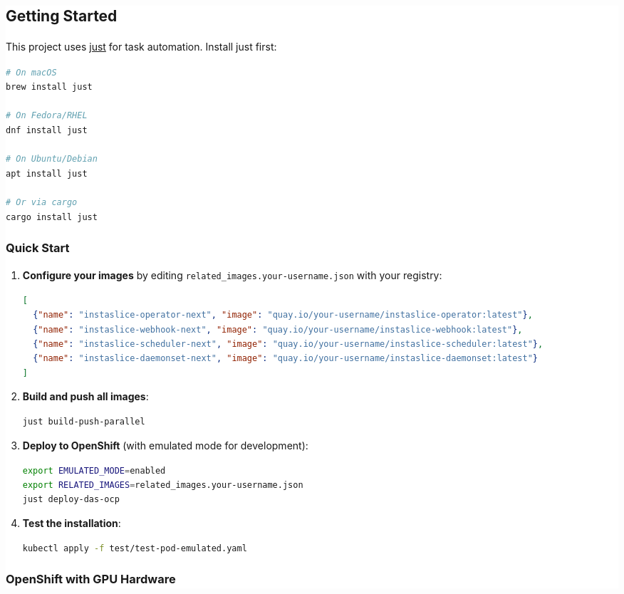 ## Getting Started

This project uses [just](https://github.com/casey/just) for task automation.
Install just first:

```bash
# On macOS
brew install just

# On Fedora/RHEL
dnf install just

# On Ubuntu/Debian
apt install just

# Or via cargo
cargo install just
```

### Quick Start

1. **Configure your images** by editing `related_images.your-username.json` with your registry:

   ```json
   [
     {"name": "instaslice-operator-next", "image": "quay.io/your-username/instaslice-operator:latest"},
     {"name": "instaslice-webhook-next", "image": "quay.io/your-username/instaslice-webhook:latest"},
     {"name": "instaslice-scheduler-next", "image": "quay.io/your-username/instaslice-scheduler:latest"},
     {"name": "instaslice-daemonset-next", "image": "quay.io/your-username/instaslice-daemonset:latest"}
   ]
   ```

2. **Build and push all images**:

   ```bash
   just build-push-parallel
   ```

3. **Deploy to OpenShift** (with emulated mode for development):

   ```bash
   export EMULATED_MODE=enabled
   export RELATED_IMAGES=related_images.your-username.json
   just deploy-das-ocp
   ```

4. **Test the installation**:

   ```bash
   kubectl apply -f test/test-pod-emulated.yaml
   ```

### OpenShift with GPU Hardware
